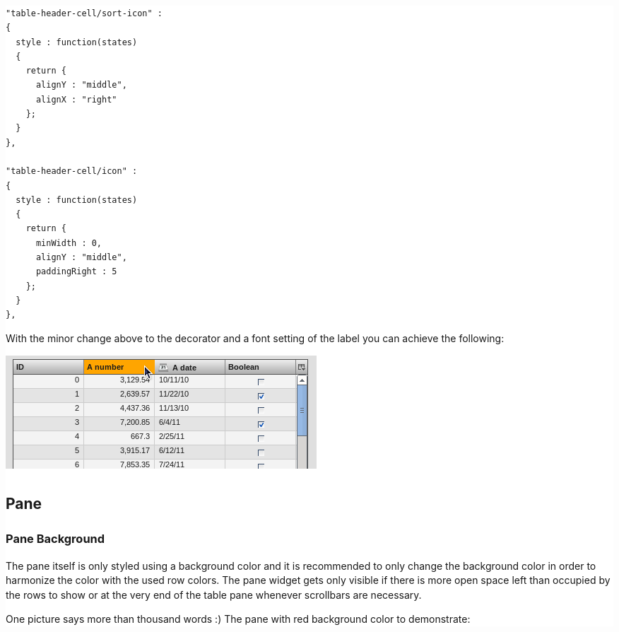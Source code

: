     "table-header-cell/sort-icon" :
    {
      style : function(states)
      {
        return {
          alignY : "middle",
          alignX : "right"
        };
      }
    },

    "table-header-cell/icon" :
    {
      style : function(states)
      {
        return {
          minWidth : 0,
          alignY : "middle",
          paddingRight : 5
        };
      }
    },

With the minor change above to the decorator and a font setting of the label you can achieve the following:

![table\_header\_cell\_styling.png](ui_table_styling/table_header_cell_styling.png)

Pane
----

### Pane Background

The pane itself is only styled using a background color and it is recommended to only change the background color in order to harmonize the color with the used row colors. The pane widget gets only visible if there is more open space left than occupied by the rows to show or at the very end of the table pane whenever scrollbars are necessary.

One picture says more than thousand words :) The pane with red background color to demonstrate:
